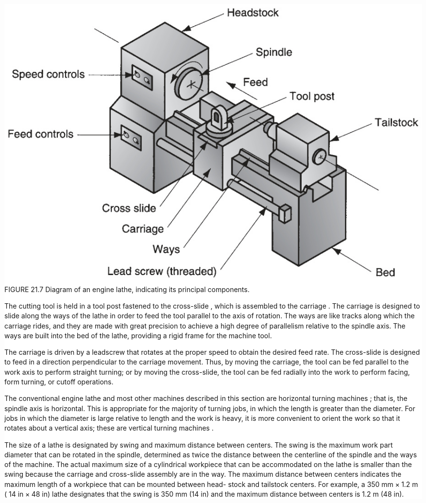![](images/ed595687bb3fd9a1f8cdb7606bcbb50d129aceac0f6d6ffb748563290d217d5e.jpg)  
FIGURE 21.7  Diagram  of an engine lathe,  indicating its principal  components.  

The cutting tool is held in a  tool post  fastened to the  cross-slide , which is assembled  to the  carriage . The carriage is designed to slide along the  ways  of the lathe in order  to feed the tool parallel to the axis of rotation. The ways are like tracks along which  the carriage rides, and they are made with great precision to achieve a high degree  of parallelism relative to the spindle axis. The ways are built into the  bed  of the lathe,  providing a rigid frame for the machine tool.  

The carriage is driven by a leadscrew that rotates at the proper speed to obtain the  desired feed rate. The cross-slide is designed to feed in a direction perpendicular to  the carriage movement. Thus, by moving the carriage, the tool can be fed parallel to  the work axis to perform straight turning; or by moving the cross-slide, the tool can  be fed radially into the work to perform facing, form turning, or cutoff operations.  

The conventional engine lathe and most other machines described in this section are  horizontal turning machines ; that is, the spindle axis is horizontal. This is appropriate  for the majority of turning jobs, in which the length is greater than the diameter. For  jobs in which the diameter is large relative to length and the work is heavy, it is more  convenient to orient the work so that it rotates about a vertical axis; these are  vertical  turning machines .  

The size of a lathe is designated by swing and maximum distance between centers.  The  swing  is the maximum work part diameter that can be rotated in the spindle,  determined as twice the distance between the centerline of the spindle and the  ways of the machine. The actual maximum size of a cylindrical workpiece that  can be accommodated on the lathe is smaller than the swing because the carriage  and cross-slide assembly are in the way. The  maximum distance between centers   indicates the maximum length of a workpiece that can be mounted between head- stock and tailstock centers. For example, a  $350~\mathrm{mm}\times1.2~\mathrm{m}$ ( $14~\mathrm{in}\times48$  in) lathe  designates that the swing is  $350~\mathrm{mm}$  (14 in) and the maximum distance between  centers is $1.2\:\mathrm{m}$  (48 in).  
